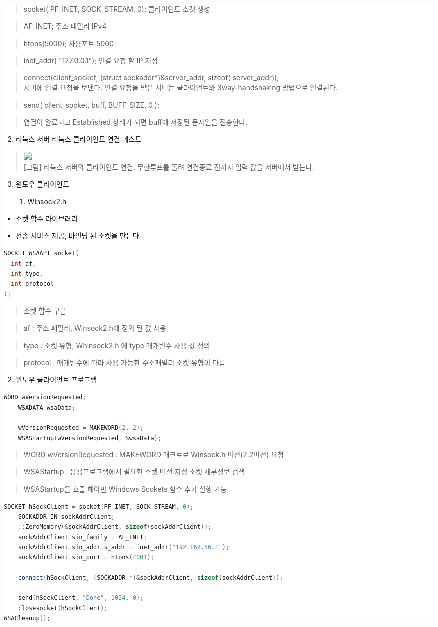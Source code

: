 > socket( PF_INET, SOCK_STREAM, 0); 클라이언트 소켓 생성  

> AF_INET;  주소 패밀리 IPv4  

> htons(5000);  사용포트 5000  

> inet_addr( "127.0.0.1"); 연결 요청 할 IP 지정

>connect(client_socket, (struct sockaddr*)&server_addr, sizeof( server_addr));  
서버에 연결 요청을 보낸다. 연결 요청을 받은 서버는 클라이언트와 3way-handshaking 방법으로 연결된다.  

> send( client_socket, buff, BUFF_SIZE, 0 );  

> 연결이 완료되고 Established 상태가 되면 buff에 저장된 문자열을 전송한다.


2.  리눅스 서버 리눅스 클라이언트 연결 테스트


> [![]({{site.url}}/assets/images/mail/image5.png)]({{site.url}}/assets/images/mail/image5.png)  
> \[그림\] 리눅스 서버와 클라이언트 연결, 무한루프를 돌려 연결종료 전까지 입력 값을 서버에서 받는다.

3.  윈도우 클라이언트

    1.  Winsock2.h

-   소켓 함수 라이브러리

-   전송 서비스 제공, 바인딩 된 소켓을 만든다.

```cpp
SOCKET WSAAPI socket(
  int af,
  int type,
  int protocol
);
```  

> 소켓 함수 구문  

> af : 주소 패밀리, Winsock2.h에 정의 된 값 사용  
 
> type : 소켓 유형, Whinsock2.h 에 type 매개변수 사용 값 정의  

> protocol : 매개변수에 따라 사용 가능한 주소패밀리 소켓 유형이 다름

2.  윈도우 클라이언트 프로그램

```cpp
WORD wVersionRequested;
	WSADATA wsaData;

	wVersionRequested = MAKEWORD(2, 2);
	WSAStartup(wVersionRequested, &wsaData);
```  
> WORD wVersionRequested : MAKEWORD 매크로로 Winsock.h 버전(2.2버전) 요청  

> WSAStartup : 응용프로그램에서 필요한 소켓 버전 지정 소켓 세부정보 검색  

> WSAStartup을 호출 해야만 Windows Scokets 함수 추가 실행 가능


```cpp
SOCKET hSockClient = socket(PF_INET, SOCK_STREAM, 0);
	SOCKADDR_IN sockAddrClient;
	::ZeroMemory(&sockAddrClient, sizeof(sockAddrClient));
	sockAddrClient.sin_family = AF_INET;
	sockAddrClient.sin_addr.s_addr = inet_addr("192.168.56.1");
	sockAddrClient.sin_port = htons(4001);

	connect(hSockClient, (SOCKADDR *)&sockAddrClient, sizeof(sockAddrClient));

	send(hSockClient, "Done", 1024, 0);
	closesocket(hSockClient);
WSACleanup();
```  